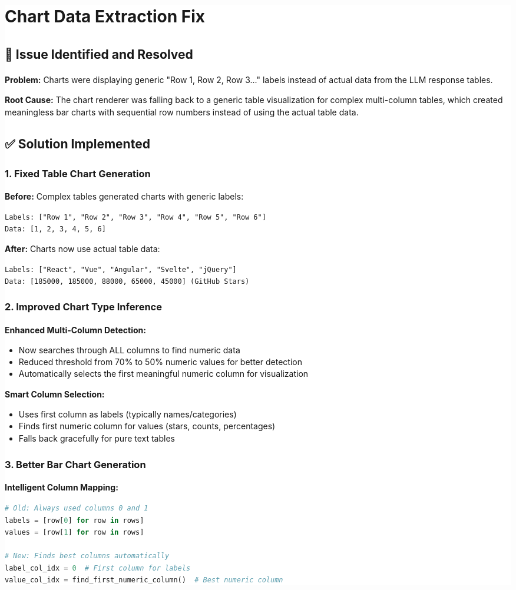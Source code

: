# Chart Data Extraction Fix

## 🚨 Issue Identified and Resolved

**Problem:** Charts were displaying generic "Row 1, Row 2, Row 3..." labels instead of actual data from the LLM response tables.

**Root Cause:** The chart renderer was falling back to a generic table visualization for complex multi-column tables, which created meaningless bar charts with sequential row numbers instead of using the actual table data.

## ✅ Solution Implemented

### 1. **Fixed Table Chart Generation**

**Before:** Complex tables generated charts with generic labels:
```
Labels: ["Row 1", "Row 2", "Row 3", "Row 4", "Row 5", "Row 6"]
Data: [1, 2, 3, 4, 5, 6]
```

**After:** Charts now use actual table data:
```
Labels: ["React", "Vue", "Angular", "Svelte", "jQuery"]  
Data: [185000, 185000, 88000, 65000, 45000] (GitHub Stars)
```

### 2. **Improved Chart Type Inference**

**Enhanced Multi-Column Detection:**
- Now searches through ALL columns to find numeric data
- Reduced threshold from 70% to 50% numeric values for better detection
- Automatically selects the first meaningful numeric column for visualization

**Smart Column Selection:**
- Uses first column as labels (typically names/categories)
- Finds first numeric column for values (stars, counts, percentages)
- Falls back gracefully for pure text tables

### 3. **Better Bar Chart Generation**

**Intelligent Column Mapping:**
```python
# Old: Always used columns 0 and 1
labels = [row[0] for row in rows]
values = [row[1] for row in rows]

# New: Finds best columns automatically
label_col_idx = 0  # First column for labels
value_col_idx = find_first_numeric_column()  # Best numeric column
```
